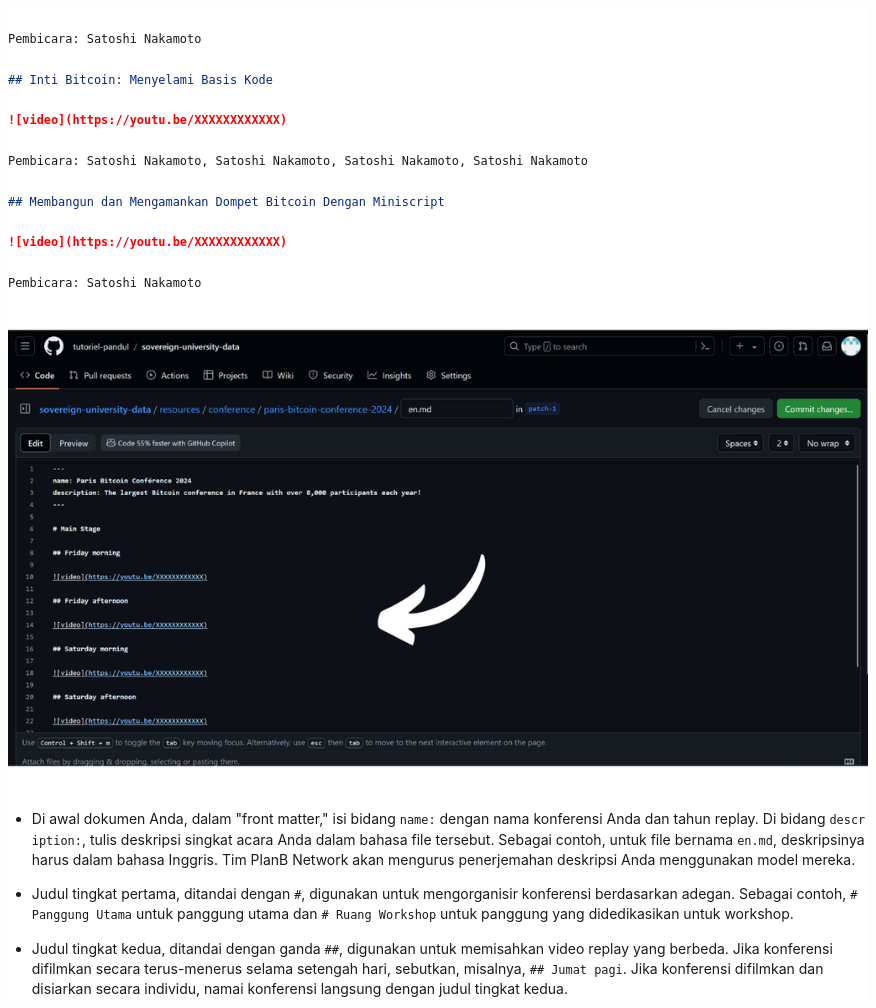 ```markdown

Pembicara: Satoshi Nakamoto

## Inti Bitcoin: Menyelami Basis Kode

![video](https://youtu.be/XXXXXXXXXXXX)

Pembicara: Satoshi Nakamoto, Satoshi Nakamoto, Satoshi Nakamoto, Satoshi Nakamoto

## Membangun dan Mengamankan Dompet Bitcoin Dengan Miniscript

![video](https://youtu.be/XXXXXXXXXXXX)

Pembicara: Satoshi Nakamoto
```

![konferensi](assets/37.webp)
- Di awal dokumen Anda, dalam "front matter," isi bidang `name:` dengan nama konferensi Anda dan tahun replay. Di bidang `description:`, tulis deskripsi singkat acara Anda dalam bahasa file tersebut. Sebagai contoh, untuk file bernama `en.md`, deskripsinya harus dalam bahasa Inggris. Tim PlanB Network akan mengurus penerjemahan deskripsi Anda menggunakan model mereka.
- Judul tingkat pertama, ditandai dengan `#`, digunakan untuk mengorganisir konferensi berdasarkan adegan. Sebagai contoh, `# Panggung Utama` untuk panggung utama dan `# Ruang Workshop` untuk panggung yang didedikasikan untuk workshop.

- Judul tingkat kedua, ditandai dengan ganda `##`, digunakan untuk memisahkan video replay yang berbeda. Jika konferensi difilmkan secara terus-menerus selama setengah hari, sebutkan, misalnya, `## Jumat pagi`. Jika konferensi difilmkan dan disiarkan secara individu, namai konferensi langsung dengan judul tingkat kedua.
